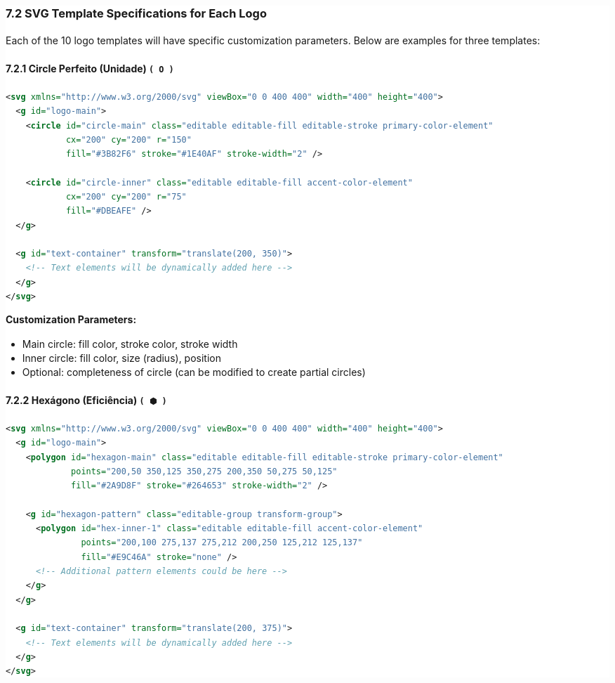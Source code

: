 ### 7.2 SVG Template Specifications for Each Logo

Each of the 10 logo templates will have specific customization parameters. Below are examples for three templates:

#### 7.2.1 Circle Perfeito (Unidade) `( O )`

```xml
<svg xmlns="http://www.w3.org/2000/svg" viewBox="0 0 400 400" width="400" height="400">
  <g id="logo-main">
    <circle id="circle-main" class="editable editable-fill editable-stroke primary-color-element"
            cx="200" cy="200" r="150"
            fill="#3B82F6" stroke="#1E40AF" stroke-width="2" />
    
    <circle id="circle-inner" class="editable editable-fill accent-color-element"
            cx="200" cy="200" r="75"
            fill="#DBEAFE" />
  </g>
  
  <g id="text-container" transform="translate(200, 350)">
    <!-- Text elements will be dynamically added here -->
  </g>
</svg>
```

**Customization Parameters:**
- Main circle: fill color, stroke color, stroke width
- Inner circle: fill color, size (radius), position
- Optional: completeness of circle (can be modified to create partial circles)

#### 7.2.2 Hexágono (Eficiência) `( ⬢ )`

```xml
<svg xmlns="http://www.w3.org/2000/svg" viewBox="0 0 400 400" width="400" height="400">
  <g id="logo-main">
    <polygon id="hexagon-main" class="editable editable-fill editable-stroke primary-color-element"
             points="200,50 350,125 350,275 200,350 50,275 50,125"
             fill="#2A9D8F" stroke="#264653" stroke-width="2" />
    
    <g id="hexagon-pattern" class="editable-group transform-group">
      <polygon id="hex-inner-1" class="editable editable-fill accent-color-element"
               points="200,100 275,137 275,212 200,250 125,212 125,137"
               fill="#E9C46A" stroke="none" />
      <!-- Additional pattern elements could be here -->
    </g>
  </g>
  
  <g id="text-container" transform="translate(200, 375)">
    <!-- Text elements will be dynamically added here -->
  </g>
</svg>
```
